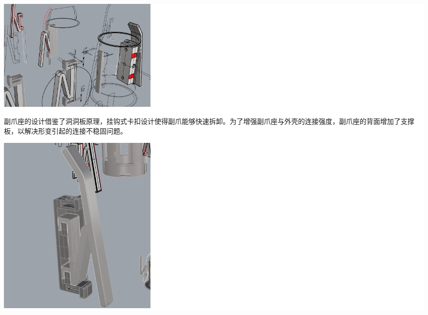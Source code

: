 <img src="../assets/design/secondary-claw.png" width="300" alt="副爪设计" />

副爪座的设计借鉴了洞洞板原理，挂钩式卡扣设计使得副爪能够快速拆卸。为了增强副爪座与外壳的连接强度，副爪座的背面增加了支撑板，以解决形变引起的连接不稳固问题。

<img src="../assets/design/secondary-claw-seat.png" width="300" alt="副爪座设计" />

